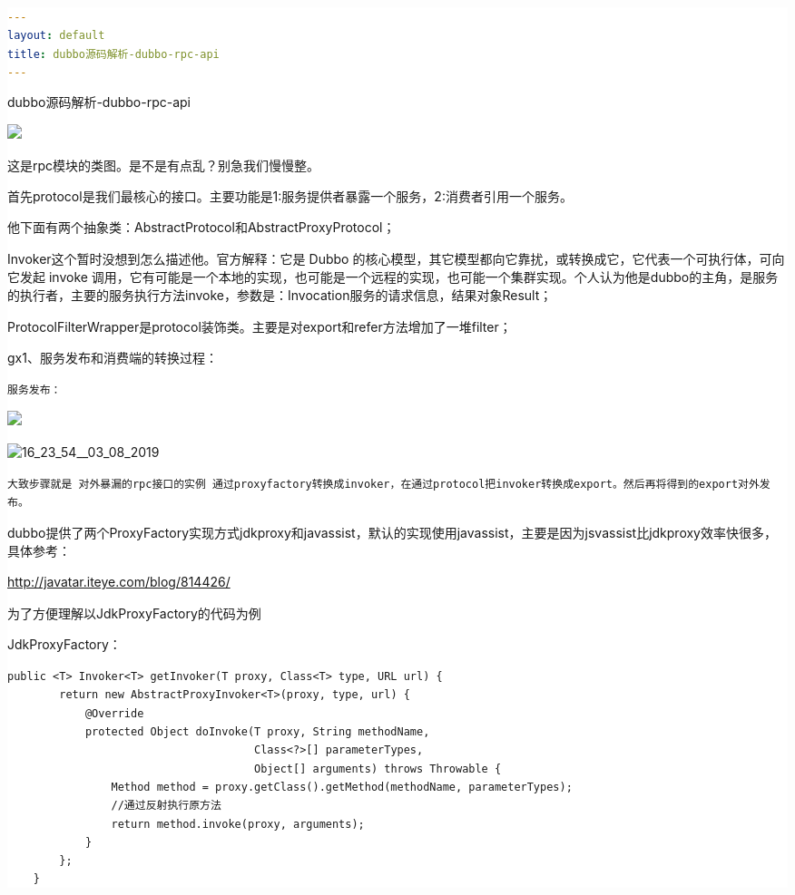 ```yaml
---
layout: default
title: dubbo源码解析-dubbo-rpc-api
---
```






dubbo源码解析-dubbo-rpc-api

<img src="https://qiuyuimg.oss-cn-beijing.aliyuncs.com/images/204734_9Xv8_113011.png" width="700px"> 



这是rpc模块的类图。是不是有点乱？别急我们慢慢整。

首先protocol是我们最核心的接口。主要功能是1:服务提供者暴露一个服务，2:消费者引用一个服务。

他下面有两个抽象类：AbstractProtocol和AbstractProxyProtocol；

Invoker这个暂时没想到怎么描述他。官方解释：它是 Dubbo 的核心模型，其它模型都向它靠扰，或转换成它，它代表一个可执行体，可向它发起 invoke 调用，它有可能是一个本地的实现，也可能是一个远程的实现，也可能一个集群实现。个人认为他是dubbo的主角，是服务的执行者，主要的服务执行方法invoke，参数是：Invocation服务的请求信息，结果对象Result；

ProtocolFilterWrapper是protocol装饰类。主要是对export和refer方法增加了一堆filter；



gx1、服务发布和消费端的转换过程：

	服务发布：

<img src="https://qiuyuimg.oss-cn-beijing.aliyuncs.com/images/dubbo_rpc_export.jpg" width="400px"> 

![16_23_54__03_08_2019](/Users/qiuyu/blog/qiuyu-dww.github.io/_posts/images/16_23_54__03_08_2019.jpg)

	大致步骤就是 对外暴漏的rpc接口的实例 通过proxyfactory转换成invoker，在通过protocol把invoker转换成export。然后再将得到的export对外发布。

dubbo提供了两个ProxyFactory实现方式jdkproxy和javassist，默认的实现使用javassist，主要是因为jsvassist比jdkproxy效率快很多，具体参考：

http://javatar.iteye.com/blog/814426/

为了方便理解以JdkProxyFactory的代码为例

JdkProxyFactory：

```
public <T> Invoker<T> getInvoker(T proxy, Class<T> type, URL url) {
        return new AbstractProxyInvoker<T>(proxy, type, url) {
            @Override
            protected Object doInvoke(T proxy, String methodName,
                                      Class<?>[] parameterTypes,
                                      Object[] arguments) throws Throwable {
                Method method = proxy.getClass().getMethod(methodName, parameterTypes);
                //通过反射执行原方法
                return method.invoke(proxy, arguments);
            }
        };
    }
```
